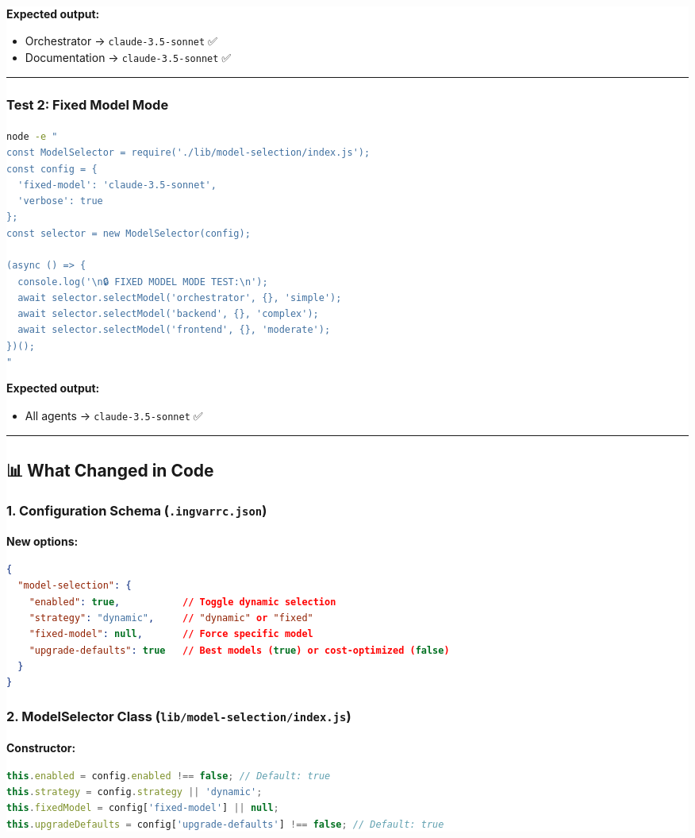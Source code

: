 **Expected output:**
- Orchestrator → `claude-3.5-sonnet` ✅
- Documentation → `claude-3.5-sonnet` ✅

---

### Test 2: Fixed Model Mode

```bash
node -e "
const ModelSelector = require('./lib/model-selection/index.js');
const config = {
  'fixed-model': 'claude-3.5-sonnet',
  'verbose': true
};
const selector = new ModelSelector(config);

(async () => {
  console.log('\n🔒 FIXED MODEL MODE TEST:\n');
  await selector.selectModel('orchestrator', {}, 'simple');
  await selector.selectModel('backend', {}, 'complex');
  await selector.selectModel('frontend', {}, 'moderate');
})();
"
```

**Expected output:**
- All agents → `claude-3.5-sonnet` ✅

---

## 📊 What Changed in Code

### 1. Configuration Schema (`.ingvarrc.json`)

**New options:**
```json
{
  "model-selection": {
    "enabled": true,           // Toggle dynamic selection
    "strategy": "dynamic",     // "dynamic" or "fixed"
    "fixed-model": null,       // Force specific model
    "upgrade-defaults": true   // Best models (true) or cost-optimized (false)
  }
}
```

### 2. ModelSelector Class (`lib/model-selection/index.js`)

**Constructor:**
```javascript
this.enabled = config.enabled !== false; // Default: true
this.strategy = config.strategy || 'dynamic';
this.fixedModel = config['fixed-model'] || null;
this.upgradeDefaults = config['upgrade-defaults'] !== false; // Default: true
```
